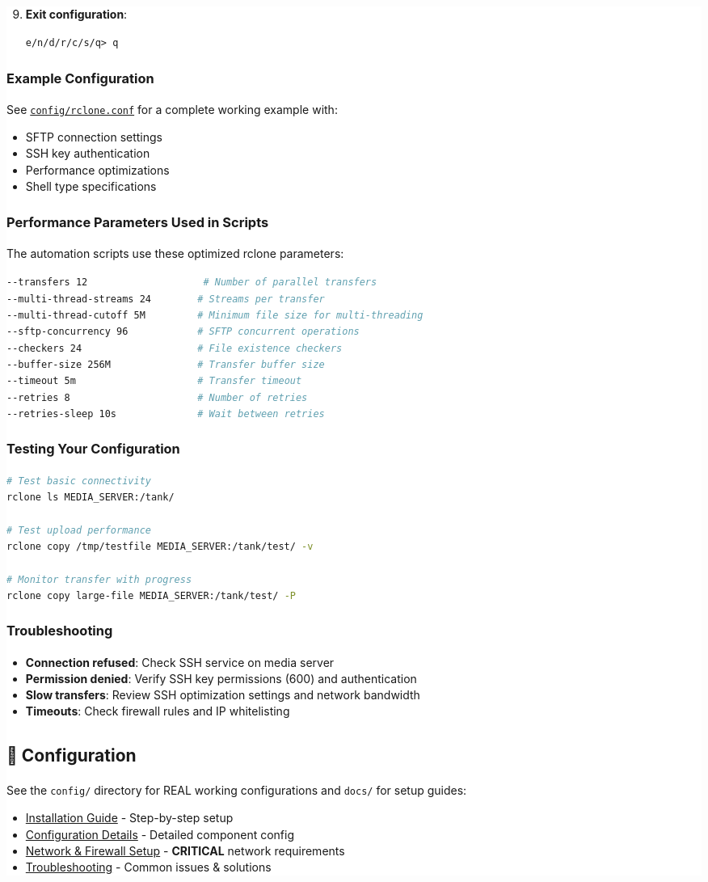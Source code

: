 9. **Exit configuration**:
   ```
   e/n/d/r/c/s/q> q
   ```

### Example Configuration

See [`config/rclone.conf`](config/rclone.conf) for a complete working example with:
- SFTP connection settings
- SSH key authentication
- Performance optimizations
- Shell type specifications

### Performance Parameters Used in Scripts

The automation scripts use these optimized rclone parameters:
```bash
--transfers 12                    # Number of parallel transfers
--multi-thread-streams 24        # Streams per transfer
--multi-thread-cutoff 5M         # Minimum file size for multi-threading
--sftp-concurrency 96            # SFTP concurrent operations
--checkers 24                    # File existence checkers
--buffer-size 256M               # Transfer buffer size
--timeout 5m                     # Transfer timeout
--retries 8                      # Number of retries
--retries-sleep 10s              # Wait between retries
```

### Testing Your Configuration

```bash
# Test basic connectivity
rclone ls MEDIA_SERVER:/tank/

# Test upload performance
rclone copy /tmp/testfile MEDIA_SERVER:/tank/test/ -v

# Monitor transfer with progress
rclone copy large-file MEDIA_SERVER:/tank/test/ -P
```

### Troubleshooting

- **Connection refused**: Check SSH service on media server
- **Permission denied**: Verify SSH key permissions (600) and authentication
- **Slow transfers**: Review SSH optimization settings and network bandwidth
- **Timeouts**: Check firewall rules and IP whitelisting

## 🔧 Configuration

See the `config/` directory for REAL working configurations and `docs/` for setup guides:
- [Installation Guide](docs/installation-guide.md) - Step-by-step setup
- [Configuration Details](docs/configuration.md) - Detailed component config  
- [Network & Firewall Setup](config/network/README.md) - **CRITICAL** network requirements
- [Troubleshooting](docs/troubleshooting.md) - Common issues & solutions
